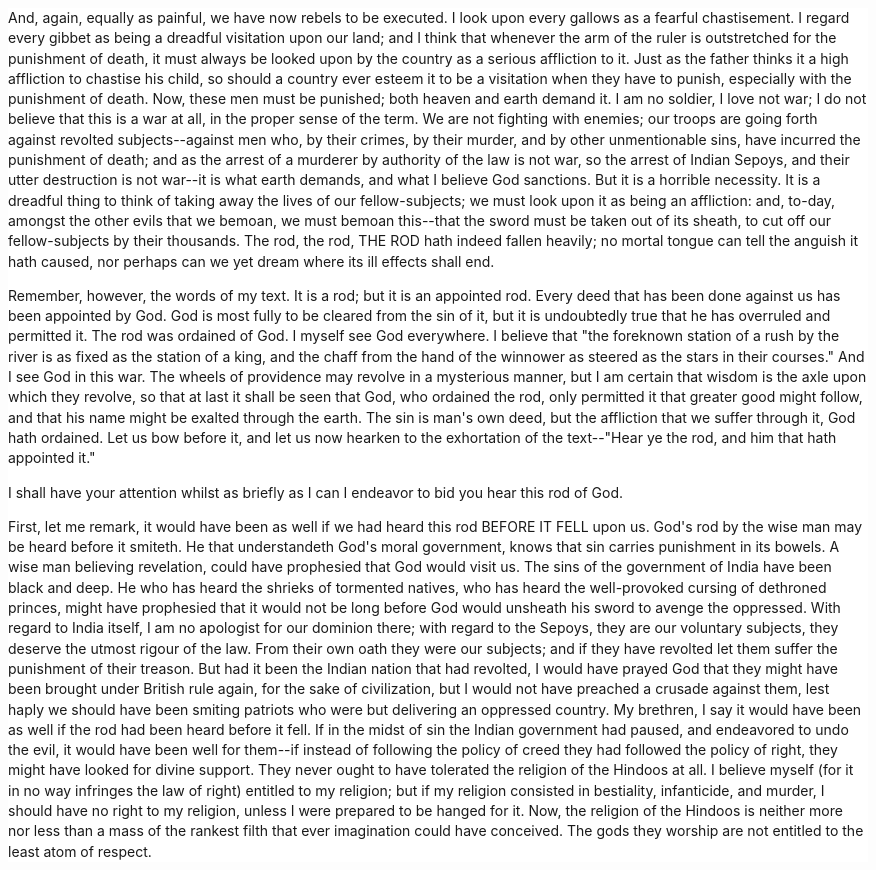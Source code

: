 And, again, equally as painful, we have now rebels to be executed. I look upon every gallows as a fearful chastisement. I regard every gibbet as being a dreadful visitation upon our land; and I think that whenever the arm of the ruler is outstretched for the punishment of death, it must always be looked upon by the country as a serious affliction to it. Just as the father thinks it a high affliction to chastise his child, so should a country ever esteem it to be a visitation when they have to punish, especially with the punishment of death. Now, these men must be punished; both heaven and earth demand it. I am no soldier, I love not war; I do not believe that this is a war at all, in the proper sense of the term. We are not fighting with enemies; our troops are going forth against revolted subjects--against men who, by their crimes, by their murder, and by other unmentionable sins, have incurred the punishment of death; and as the arrest of a murderer by authority of the law is not war, so the arrest of Indian Sepoys, and their utter destruction is not war--it is what earth demands, and what I believe God sanctions. But it is a horrible necessity. It is a dreadful thing to think of taking away the lives of our fellow-subjects; we must look upon it as being an affliction: and, to-day, amongst the other evils that we bemoan, we must bemoan this--that the sword must be taken out of its sheath, to cut off our fellow-subjects by their thousands. The rod, the rod, THE ROD hath indeed fallen heavily; no mortal tongue can tell the anguish it hath caused, nor perhaps can we yet dream where its ill effects shall end.

Remember, however, the words of my text. It is a rod; but it is an appointed rod. Every deed that has been done against us has been appointed by God. God is most fully to be cleared from the sin of it, but it is undoubtedly true that he has overruled and permitted it. The rod was ordained of God. I myself see God everywhere. I believe that "the foreknown station of a rush by the river is as fixed as the station of a king, and the chaff from the hand of the winnower as steered as the stars in their courses." And I see God in this war. The wheels of providence may revolve in a mysterious manner, but I am certain that wisdom is the axle upon which they revolve, so that at last it shall be seen that God, who ordained the rod, only permitted it that greater good might follow, and that his name might be exalted through the earth. The sin is man's own deed, but the affliction that we suffer through it, God hath ordained. Let us bow before it, and let us now hearken to the exhortation of the text--"Hear ye the rod, and him that hath appointed it."

I shall have your attention whilst as briefly as I can I endeavor to bid you hear this rod of God.

First, let me remark, it would have been as well if we had heard this rod BEFORE IT FELL upon us. God's rod by the wise man may be heard before it smiteth. He that understandeth God's moral government, knows that sin carries punishment in its bowels. A wise man believing revelation, could have prophesied that God would visit us. The sins of the government of India have been black and deep. He who has heard the shrieks of tormented natives, who has heard the well-provoked cursing of dethroned princes, might have prophesied that it would not be long before God would unsheath his sword to avenge the oppressed. With regard to India itself, I am no apologist for our dominion there; with regard to the Sepoys, they are our voluntary subjects, they deserve the utmost rigour of the law. From their own oath they were our subjects; and if they have revolted let them suffer the punishment of their treason. But had it been the Indian nation that had revolted, I would have prayed God that they might have been brought under British rule again, for the sake of civilization, but I would not have preached a crusade against them, lest haply we should have been smiting patriots who were but delivering an oppressed country. My brethren, I say it would have been as well if the rod had been heard before it fell. If in the midst of sin the Indian government had paused, and endeavored to undo the evil, it would have been well for them--if instead of following the policy of creed they had followed the policy of right, they might have looked for divine support. They never ought to have tolerated the religion of the Hindoos at all. I believe myself (for it in no way infringes the law of right) entitled to my religion; but if my religion consisted in bestiality, infanticide, and murder, I should have no right to my religion, unless I were prepared to be hanged for it. Now, the religion of the Hindoos is neither more nor less than a mass of the rankest filth that ever imagination could have conceived. The gods they worship are not entitled to the least atom of respect. 
